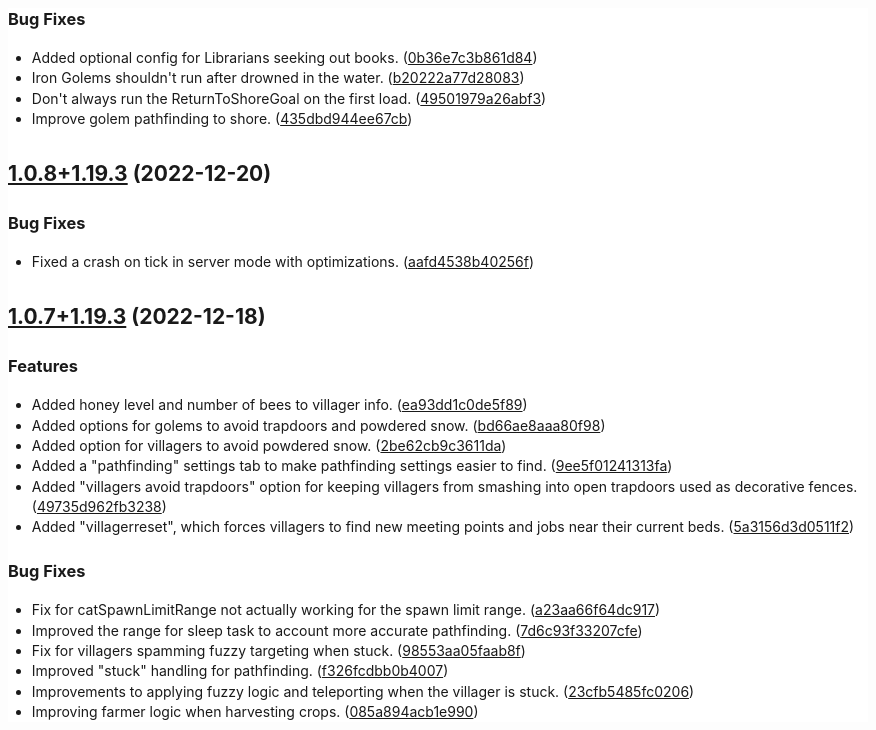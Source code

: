 ### Bug Fixes

 -  Added optional config for Librarians seeking out books. ([0b36e7c3b861d84](https://gitlab.com/html-validate/html-validate/commit/0b36e7c3b861d8431bc3e06c3dcf554aa4bf8e86))
 -  Iron Golems shouldn't run after drowned in the water. ([b20222a77d28083](https://gitlab.com/html-validate/html-validate/commit/b20222a77d28083cbb28c96088eb827b240ccb4a))
 -  Don't always run the ReturnToShoreGoal on the first load. ([49501979a26abf3](https://gitlab.com/html-validate/html-validate/commit/49501979a26abf3759c5f7760b2ff03cee29bb1d))
 -  Improve golem pathfinding to shore. ([435dbd944ee67cb](https://gitlab.com/html-validate/html-validate/commit/435dbd944ee67cb0fdde17ed9cd3039a20dfb02b))


## [1.0.8+1.19.3](https://gitlab.com/html-validate/html-validate/compare/1.0.8+1.19.2) (2022-12-20)


### Bug Fixes

 -  Fixed a crash on tick in server mode with optimizations. ([aafd4538b40256f](https://gitlab.com/html-validate/html-validate/commit/aafd4538b40256f7b658da29f65a90a140e18e23))

 

## [1.0.7+1.19.3](https://gitlab.com/html-validate/html-validate/compare/1.0.7+1.19.2) (2022-12-18)

### Features

 -  Added honey level and number of bees to villager info. ([ea93dd1c0de5f89](https://gitlab.com/html-validate/html-validate/commit/ea93dd1c0de5f894a8ace9aa80bdec9848a253a3))
 -  Added options for golems to avoid trapdoors and powdered snow. ([bd66ae8aaa80f98](https://gitlab.com/html-validate/html-validate/commit/bd66ae8aaa80f986688c28c8c5fffeae8b4da3e3))
 -  Added option for villagers to avoid powdered snow. ([2be62cb9c3611da](https://gitlab.com/html-validate/html-validate/commit/2be62cb9c3611dab785aa432a2de9a50532a1ec7))
 -  Added a "pathfinding" settings tab to make pathfinding settings easier to find. ([9ee5f01241313fa](https://gitlab.com/html-validate/html-validate/commit/9ee5f01241313fabd5c18761d8af9e853592f182))
 -  Added "villagers avoid trapdoors" option for keeping villagers from smashing into open trapdoors used as decorative fences. ([49735d962fb3238](https://gitlab.com/html-validate/html-validate/commit/49735d962fb32380244b75c8f0ba7b7555356698))
 -  Added "villagerreset", which forces villagers to find new meeting points and jobs near their current beds. ([5a3156d3d0511f2](https://gitlab.com/html-validate/html-validate/commit/5a3156d3d0511f2046c1573c232bd64b926c3b1f))

### Bug Fixes

 -  Fix for catSpawnLimitRange not actually working for the spawn limit range. ([a23aa66f64dc917](https://gitlab.com/html-validate/html-validate/commit/a23aa66f64dc917c5bae5daf5709c0e4d8e1cfa5))
 -  Improved the range for sleep task to account more accurate pathfinding. ([7d6c93f33207cfe](https://gitlab.com/html-validate/html-validate/commit/7d6c93f33207cfefdc437c781eac22a6618dc9cb))
 -  Fix for villagers spamming fuzzy targeting when stuck. ([98553aa05faab8f](https://gitlab.com/html-validate/html-validate/commit/98553aa05faab8fab80f5c7d9bc790330f96e10d))
 -  Improved "stuck" handling for pathfinding. ([f326fcdbb0b4007](https://gitlab.com/html-validate/html-validate/commit/f326fcdbb0b4007b07c483a3db570899fb076c81))
 -  Improvements to applying fuzzy logic and teleporting when the villager is stuck. ([23cfb5485fc0206](https://gitlab.com/html-validate/html-validate/commit/23cfb5485fc0206beba883a8b9e515e7a65bd998))
 -  Improving farmer logic when harvesting crops. ([085a894acb1e990](https://gitlab.com/html-validate/html-validate/commit/085a894acb1e9906b80b1b8559ccea08512589a7))
